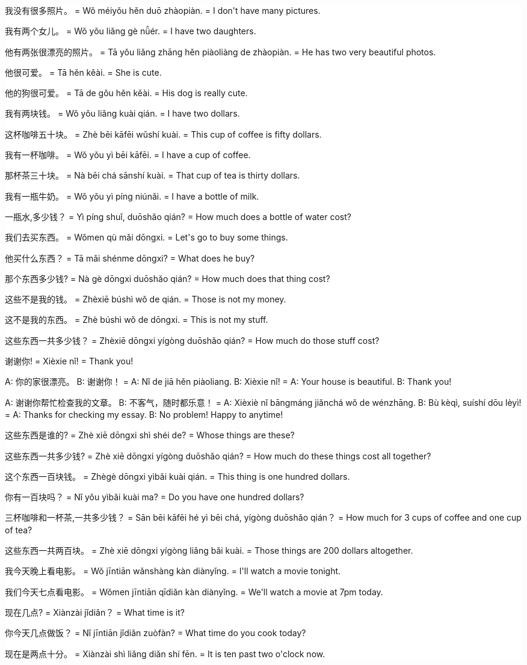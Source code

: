我没有很多照片。 = Wǒ méiyǒu hěn duō zhàopiàn. = I don't have many pictures.

我有两个女儿。 = Wǒ yǒu liǎng gè nǚér. = I have two daughters.

他有两张很漂亮的照片。 = Tā yǒu liǎng zhāng hěn piàoliàng de zhàopiàn. = He has two very beautiful photos.

他很可爱。 = Tā hěn kěài. = She is cute.

他的狗很可爱。 = Tā de gǒu hěn kěài. = His dog is really cute.

我有两块钱。 = Wǒ yǒu liǎng kuài qián. = I have two dollars.

这杯咖啡五十块。 = Zhè bēi kāfēi wǔshí kuài. = This cup of coffee is fifty dollars.

我有一杯咖啡。 = Wǒ yǒu yì bēi kāfēi. = I have a cup of coffee.

那杯茶三十块。 = Nà bēi chá sānshí kuài. = That cup of tea is thirty dollars.

我有一瓶牛奶。 = Wǒ yǒu yì píng niúnǎi. = I have a bottle of milk.

一瓶水,多少钱？ = Yì píng shuǐ, duōshǎo qián? = How much does a bottle of water cost?

我们去买东西。 = Wǒmen qù mǎi dōngxi. = Let's go to buy some things.

他买什么东西？ = Tā mǎi shénme dōngxi? = What does he buy?

那个东西多少钱? = Nà gè dōngxi duōshǎo qián? = How much does that thing cost?

这些不是我的钱。 = Zhèxiē búshì wǒ de qián. = Those is not my money.

这不是我的东西。 = Zhè búshì wǒ de dōngxi. = This is not my stuff.

这些东西一共多少钱？ = Zhèxiē dōngxi yígòng duōshǎo qián? = How much do those stuff cost?

谢谢你! = Xièxie nǐ! = Thank you!

A: 你的家很漂亮。 B: 谢谢你！ = A: Nǐ de jiā hěn piàoliang. B: Xièxie nǐ! = A: Your house is beautiful. B: Thank you!

 A: 谢谢你帮忙检查我的文章。 B: 不客气，随时都乐意！ = A: Xièxiè nǐ bāngmáng jiǎnchá wǒ de wénzhāng. B: Bù kèqì, suíshí dōu lèyì! = A: Thanks for checking my essay. B: No problem! Happy to anytime!

这些东西是谁的? = Zhè xiē dōngxi shì shéi de? = Whose things are these?

这些东西一共多少钱? = Zhè xiē dōngxi yígòng duōshǎo qián? = How much do these things cost all together?

这个东西一百块钱。 = Zhègè dōngxi yìbǎi kuài qián. = This thing is one hundred dollars.

你有一百块吗？ = Nǐ yǒu yìbǎi kuài ma? = Do you have one hundred dollars?

三杯咖啡和一杯茶,一共多少钱？ = Sān bēi kāfēi hé yì bēi chá, yígòng duōshǎo qián？ = How much for 3 cups of coffee and one cup of tea?

这些东西一共两百块。 = Zhè xiē dōngxi yígòng liǎng bǎi kuài. = Those things are 200 dollars altogether.

我今天晚上看电影。 = Wǒ jīntiān wǎnshàng kàn diànyǐng. = I'll watch a movie tonight.

我们今天七点看电影。 = Wǒmen jīntiān qīdiǎn kàn diànyǐng. = We'll watch a movie at 7pm today.

现在几点? = Xiànzài jǐdiǎn？ = What time is it?

你今天几点做饭？ = Nǐ jīntiān jǐdiǎn zuòfàn? = What time do you cook today?

现在是两点十分。 = Xiànzài shì liǎng diǎn shí fēn. = It is ten past two o'clock now.
